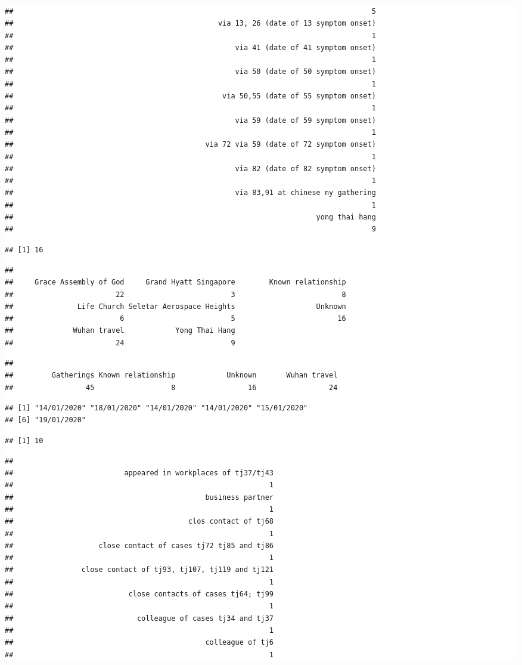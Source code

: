 ```
##                                                                                    5 
##                                                via 13, 26 (date of 13 symptom onset) 
##                                                                                    1 
##                                                    via 41 (date of 41 symptom onset) 
##                                                                                    1 
##                                                    via 50 (date of 50 symptom onset) 
##                                                                                    1 
##                                                 via 50,55 (date of 55 symptom onset) 
##                                                                                    1 
##                                                    via 59 (date of 59 symptom onset) 
##                                                                                    1 
##                                             via 72 via 59 (date of 72 symptom onset) 
##                                                                                    1 
##                                                    via 82 (date of 82 symptom onset) 
##                                                                                    1 
##                                                    via 83,91 at chinese ny gathering 
##                                                                                    1 
##                                                                       yong thai hang 
##                                                                                    9
```

```
## [1] 16
```

```
## 
##     Grace Assembly of God     Grand Hyatt Singapore        Known relationship 
##                        22                         3                         8 
##               Life Church Seletar Aerospace Heights                   Unknown 
##                         6                         5                        16 
##              Wuhan travel            Yong Thai Hang 
##                        24                         9
```

```
## 
##         Gatherings Known relationship            Unknown       Wuhan travel 
##                 45                  8                 16                 24
```

```
## [1] "14/01/2020" "18/01/2020" "14/01/2020" "14/01/2020" "15/01/2020"
## [6] "19/01/2020"
```

```
## [1] 10
```

```
## 
##                          appeared in workplaces of tj37/tj43 
##                                                            1 
##                                             business partner 
##                                                            1 
##                                         clos contact of tj68 
##                                                            1 
##                    close contact of cases tj72 tj85 and tj86 
##                                                            1 
##                close contact of tj93, tj107, tj119 and tj121 
##                                                            1 
##                           close contacts of cases tj64; tj99 
##                                                            1 
##                             colleague of cases tj34 and tj37 
##                                                            1 
##                                             colleague of tj6 
##                                                            1 
```